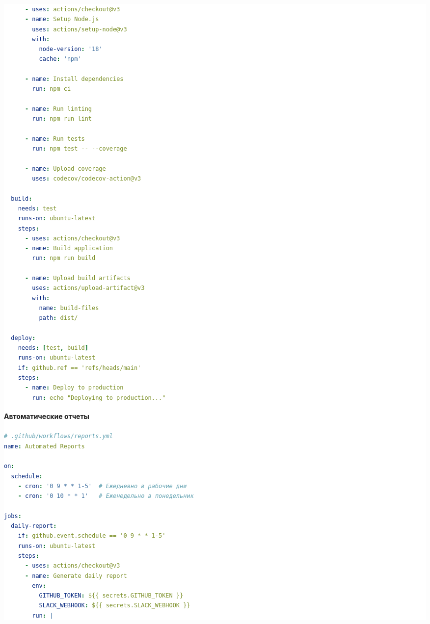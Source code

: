 ```yaml
      - uses: actions/checkout@v3
      - name: Setup Node.js
        uses: actions/setup-node@v3
        with:
          node-version: '18'
          cache: 'npm'
      
      - name: Install dependencies
        run: npm ci
      
      - name: Run linting
        run: npm run lint
      
      - name: Run tests
        run: npm test -- --coverage
      
      - name: Upload coverage
        uses: codecov/codecov-action@v3

  build:
    needs: test
    runs-on: ubuntu-latest
    steps:
      - uses: actions/checkout@v3
      - name: Build application
        run: npm run build
      
      - name: Upload build artifacts
        uses: actions/upload-artifact@v3
        with:
          name: build-files
          path: dist/

  deploy:
    needs: [test, build]
    runs-on: ubuntu-latest
    if: github.ref == 'refs/heads/main'
    steps:
      - name: Deploy to production
        run: echo "Deploying to production..."
```

#### Автоматические отчеты
```yaml
# .github/workflows/reports.yml
name: Automated Reports

on:
  schedule:
    - cron: '0 9 * * 1-5'  # Ежедневно в рабочие дни
    - cron: '0 10 * * 1'   # Еженедельно в понедельник

jobs:
  daily-report:
    if: github.event.schedule == '0 9 * * 1-5'
    runs-on: ubuntu-latest
    steps:
      - uses: actions/checkout@v3
      - name: Generate daily report
        env:
          GITHUB_TOKEN: ${{ secrets.GITHUB_TOKEN }}
          SLACK_WEBHOOK: ${{ secrets.SLACK_WEBHOOK }}
        run: |
```